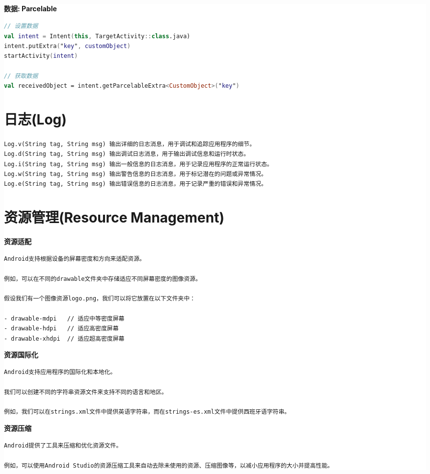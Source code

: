 **数据: Parcelable**
```kotlin
// 设置数据
val intent = Intent(this, TargetActivity::class.java)
intent.putExtra("key", customObject)
startActivity(intent)

// 获取数据
val receivedObject = intent.getParcelableExtra<CustomObject>("key")
```

# 日志(Log)

```text
Log.v(String tag, String msg) 输出详细的日志消息，用于调试和追踪应用程序的细节。
Log.d(String tag, String msg) 输出调试日志消息，用于输出调试信息和运行时状态。
Log.i(String tag, String msg) 输出一般信息的日志消息，用于记录应用程序的正常运行状态。
Log.w(String tag, String msg) 输出警告信息的日志消息，用于标记潜在的问题或异常情况。
Log.e(String tag, String msg) 输出错误信息的日志消息，用于记录严重的错误和异常情况。
```

# 资源管理(Resource Management)

**资源适配**

```text
Android支持根据设备的屏幕密度和方向来适配资源。

例如，可以在不同的drawable文件夹中存储适应不同屏幕密度的图像资源。

假设我们有一个图像资源logo.png，我们可以将它放置在以下文件夹中：

- drawable-mdpi   // 适应中等密度屏幕
- drawable-hdpi   // 适应高密度屏幕
- drawable-xhdpi  // 适应超高密度屏幕
```

**资源国际化**

```text
Android支持应用程序的国际化和本地化。

我们可以创建不同的字符串资源文件来支持不同的语言和地区。

例如，我们可以在strings.xml文件中提供英语字符串，而在strings-es.xml文件中提供西班牙语字符串。
```

**资源压缩**

```text
Android提供了工具来压缩和优化资源文件。

例如，可以使用Android Studio的资源压缩工具来自动去除未使用的资源、压缩图像等，以减小应用程序的大小并提高性能。
```
